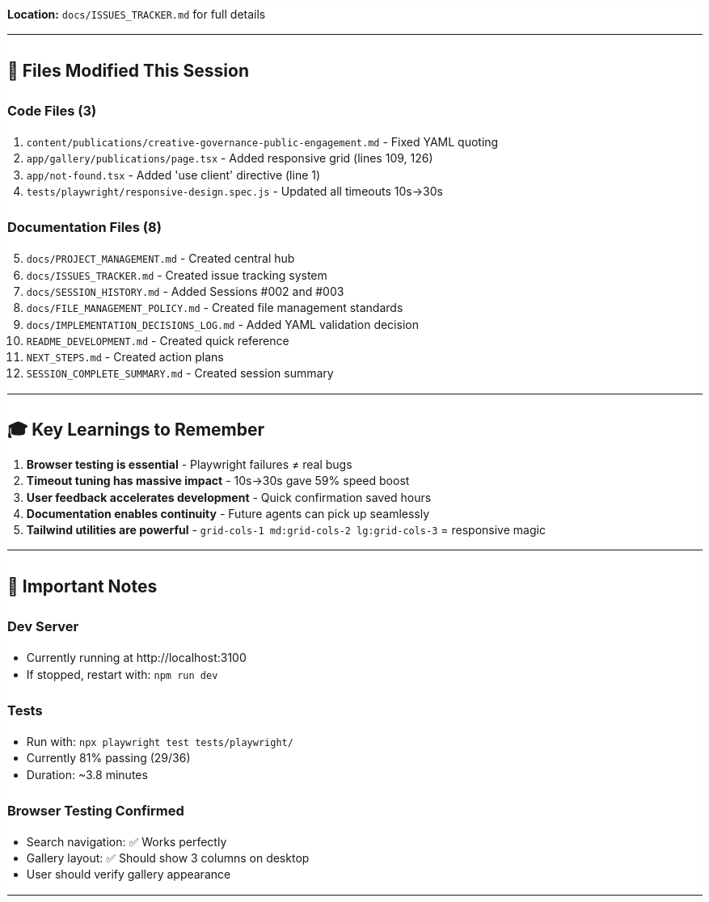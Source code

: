 **Location:** `docs/ISSUES_TRACKER.md` for full details

---

## 📝 Files Modified This Session

### Code Files (3)
1. `content/publications/creative-governance-public-engagement.md` - Fixed YAML quoting
2. `app/gallery/publications/page.tsx` - Added responsive grid (lines 109, 126)
3. `app/not-found.tsx` - Added 'use client' directive (line 1)
4. `tests/playwright/responsive-design.spec.js` - Updated all timeouts 10s→30s

### Documentation Files (8)
5. `docs/PROJECT_MANAGEMENT.md` - Created central hub
6. `docs/ISSUES_TRACKER.md` - Created issue tracking system
7. `docs/SESSION_HISTORY.md` - Added Sessions #002 and #003
8. `docs/FILE_MANAGEMENT_POLICY.md` - Created file management standards
9. `docs/IMPLEMENTATION_DECISIONS_LOG.md` - Added YAML validation decision
10. `README_DEVELOPMENT.md` - Created quick reference
11. `NEXT_STEPS.md` - Created action plans
12. `SESSION_COMPLETE_SUMMARY.md` - Created session summary

---

## 🎓 Key Learnings to Remember

1. **Browser testing is essential** - Playwright failures ≠ real bugs
2. **Timeout tuning has massive impact** - 10s→30s gave 59% speed boost
3. **User feedback accelerates development** - Quick confirmation saved hours
4. **Documentation enables continuity** - Future agents can pick up seamlessly
5. **Tailwind utilities are powerful** - `grid-cols-1 md:grid-cols-2 lg:grid-cols-3` = responsive magic

---

## 🚨 Important Notes

### Dev Server
- Currently running at http://localhost:3100
- If stopped, restart with: `npm run dev`

### Tests
- Run with: `npx playwright test tests/playwright/`
- Currently 81% passing (29/36)
- Duration: ~3.8 minutes

### Browser Testing Confirmed
- Search navigation: ✅ Works perfectly
- Gallery layout: ✅ Should show 3 columns on desktop
- User should verify gallery appearance

---